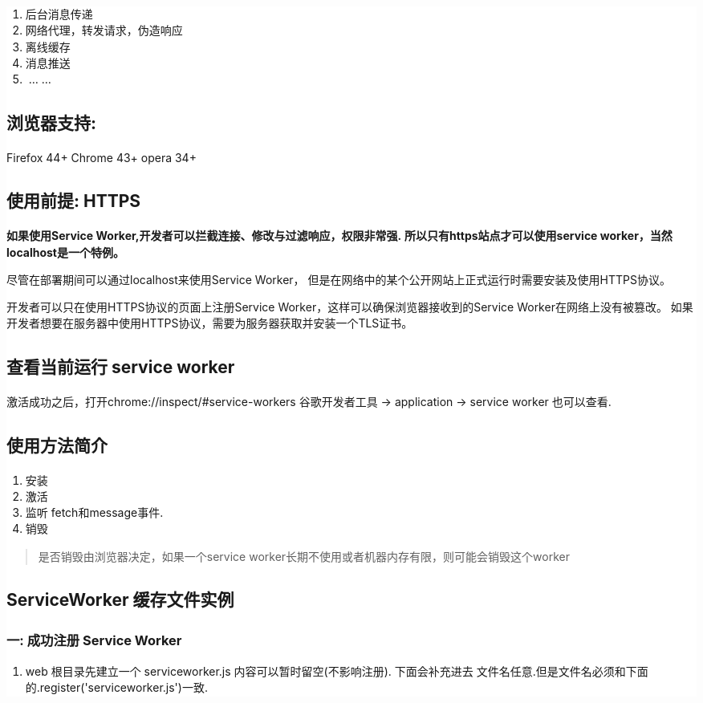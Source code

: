1. 后台消息传递
2. 网络代理，转发请求，伪造响应
3. 离线缓存
4. 消息推送
5.  … …  












## 浏览器支持:

Firefox 44+
Chrome  43+
opera   34+


## 使用前提: HTTPS

**如果使用Service Worker,开发者可以拦截连接、修改与过滤响应，权限非常强.**
**所以只有https站点才可以使用service worker，当然localhost是一个特例。**

尽管在部署期间可以通过localhost来使用Service Worker，
但是在网络中的某个公开网站上正式运行时需要安装及使用HTTPS协议。

开发者可以只在使用HTTPS协议的页面上注册Service Worker，这样可以确保浏览器接收到的Service Worker在网络上没有被篡改。
如果开发者想要在服务器中使用HTTPS协议，需要为服务器获取并安装一个TLS证书。







## 查看当前运行 service worker
激活成功之后，打开chrome://inspect/#service-workers
谷歌开发者工具 → application → service worker 也可以查看.

## 使用方法简介

1. 安装
2. 激活
3. 监听 fetch和message事件.
4. 销毁
> 是否销毁由浏览器决定，如果一个service worker长期不使用或者机器内存有限，则可能会销毁这个worker




## ServiceWorker 缓存文件实例
### 一: 成功注册 Service Worker
1.  web 根目录先建立一个 serviceworker.js
内容可以暂时留空(不影响注册). 下面会补充进去
文件名任意.但是文件名必须和下面的.register('serviceworker.js')一致.
